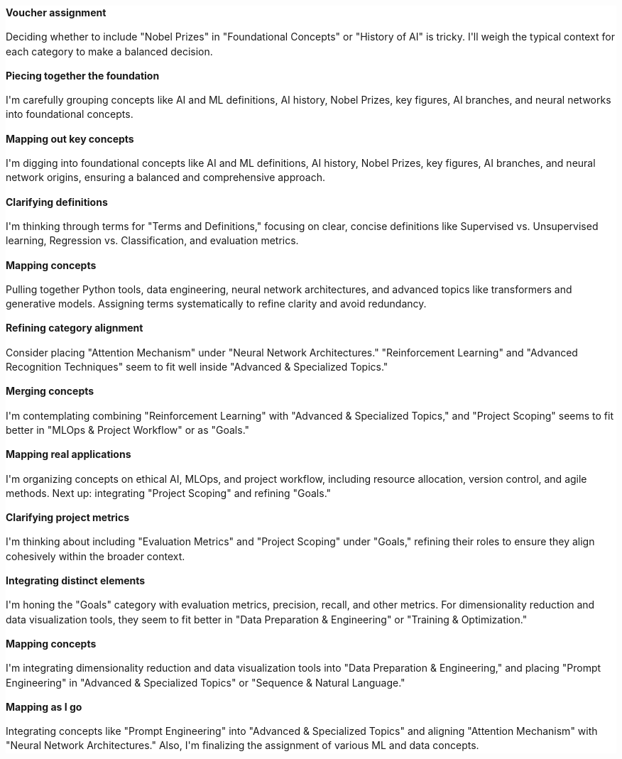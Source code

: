 **Voucher assignment**

Deciding whether to include "Nobel Prizes" in "Foundational Concepts" or "History of AI" is tricky. I'll weigh the typical context for each category to make a balanced decision.

**Piecing together the foundation**

I'm carefully grouping concepts like AI and ML definitions, AI history, Nobel Prizes, key figures, AI branches, and neural networks into foundational concepts.

**Mapping out key concepts**

I'm digging into foundational concepts like AI and ML definitions, AI history, Nobel Prizes, key figures, AI branches, and neural network origins, ensuring a balanced and comprehensive approach.

**Clarifying definitions**

I'm thinking through terms for "Terms and Definitions," focusing on clear, concise definitions like Supervised vs. Unsupervised learning, Regression vs. Classification, and evaluation metrics.

**Mapping concepts**

Pulling together Python tools, data engineering, neural network architectures, and advanced topics like transformers and generative models. Assigning terms systematically to refine clarity and avoid redundancy.

**Refining category alignment**

Consider placing "Attention Mechanism" under "Neural Network Architectures." "Reinforcement Learning" and "Advanced Recognition Techniques" seem to fit well inside "Advanced & Specialized Topics."

**Merging concepts**

I'm contemplating combining "Reinforcement Learning" with "Advanced & Specialized Topics," and "Project Scoping" seems to fit better in "MLOps & Project Workflow" or as "Goals."

**Mapping real applications**

I'm organizing concepts on ethical AI, MLOps, and project workflow, including resource allocation, version control, and agile methods. Next up: integrating "Project Scoping" and refining "Goals."

**Clarifying project metrics**

I'm thinking about including "Evaluation Metrics" and "Project Scoping" under "Goals," refining their roles to ensure they align cohesively within the broader context.

**Integrating distinct elements**

I'm honing the "Goals" category with evaluation metrics, precision, recall, and other metrics. For dimensionality reduction and data visualization tools, they seem to fit better in "Data Preparation & Engineering" or "Training & Optimization."

**Mapping concepts**

I'm integrating dimensionality reduction and data visualization tools into "Data Preparation & Engineering," and placing "Prompt Engineering" in "Advanced & Specialized Topics" or "Sequence & Natural Language."

**Mapping as I go**

Integrating concepts like "Prompt Engineering" into "Advanced & Specialized Topics" and aligning "Attention Mechanism" with "Neural Network Architectures." Also, I'm finalizing the assignment of various ML and data concepts.
